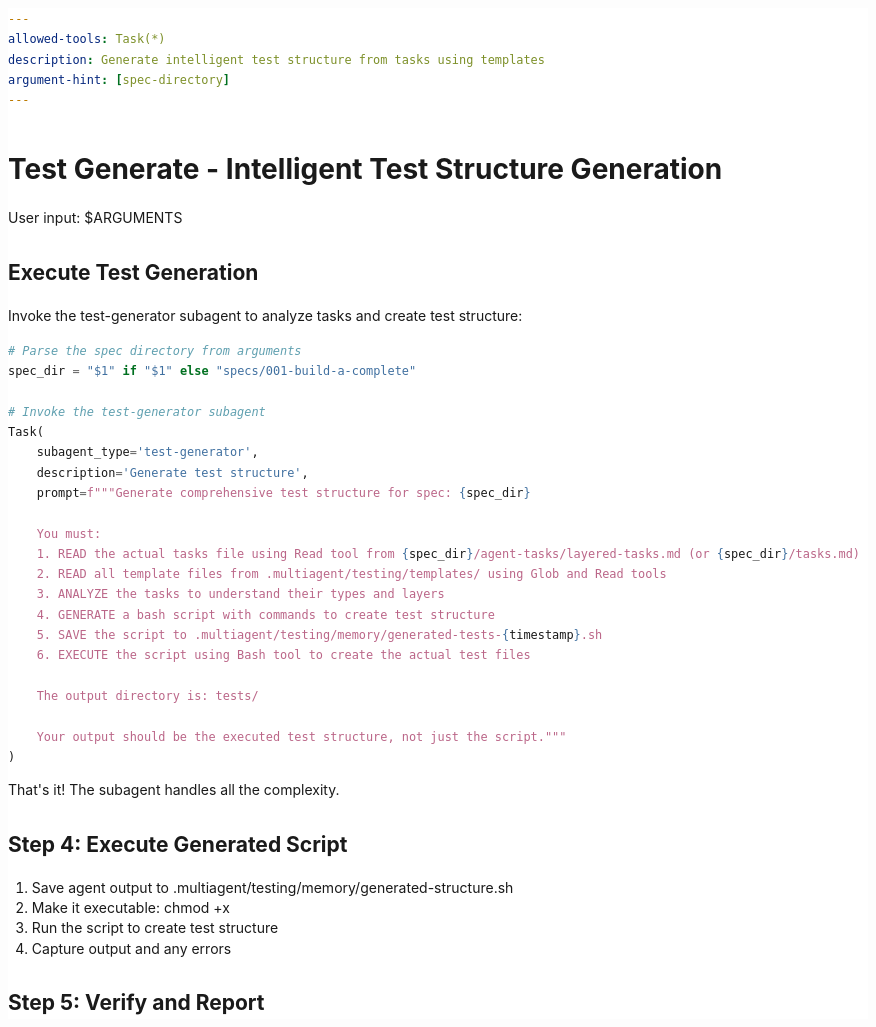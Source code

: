 ```yaml
---
allowed-tools: Task(*)
description: Generate intelligent test structure from tasks using templates
argument-hint: [spec-directory]
---
```


# Test Generate - Intelligent Test Structure Generation

User input: $ARGUMENTS

## Execute Test Generation

Invoke the test-generator subagent to analyze tasks and create test structure:

```python
# Parse the spec directory from arguments
spec_dir = "$1" if "$1" else "specs/001-build-a-complete"

# Invoke the test-generator subagent
Task(
    subagent_type='test-generator',
    description='Generate test structure',
    prompt=f"""Generate comprehensive test structure for spec: {spec_dir}

    You must:
    1. READ the actual tasks file using Read tool from {spec_dir}/agent-tasks/layered-tasks.md (or {spec_dir}/tasks.md)
    2. READ all template files from .multiagent/testing/templates/ using Glob and Read tools
    3. ANALYZE the tasks to understand their types and layers
    4. GENERATE a bash script with commands to create test structure
    5. SAVE the script to .multiagent/testing/memory/generated-tests-{timestamp}.sh
    6. EXECUTE the script using Bash tool to create the actual test files

    The output directory is: tests/

    Your output should be the executed test structure, not just the script."""
)
```

That's it! The subagent handles all the complexity.

## Step 4: Execute Generated Script

1. Save agent output to .multiagent/testing/memory/generated-structure.sh
2. Make it executable: chmod +x
3. Run the script to create test structure
4. Capture output and any errors

## Step 5: Verify and Report
